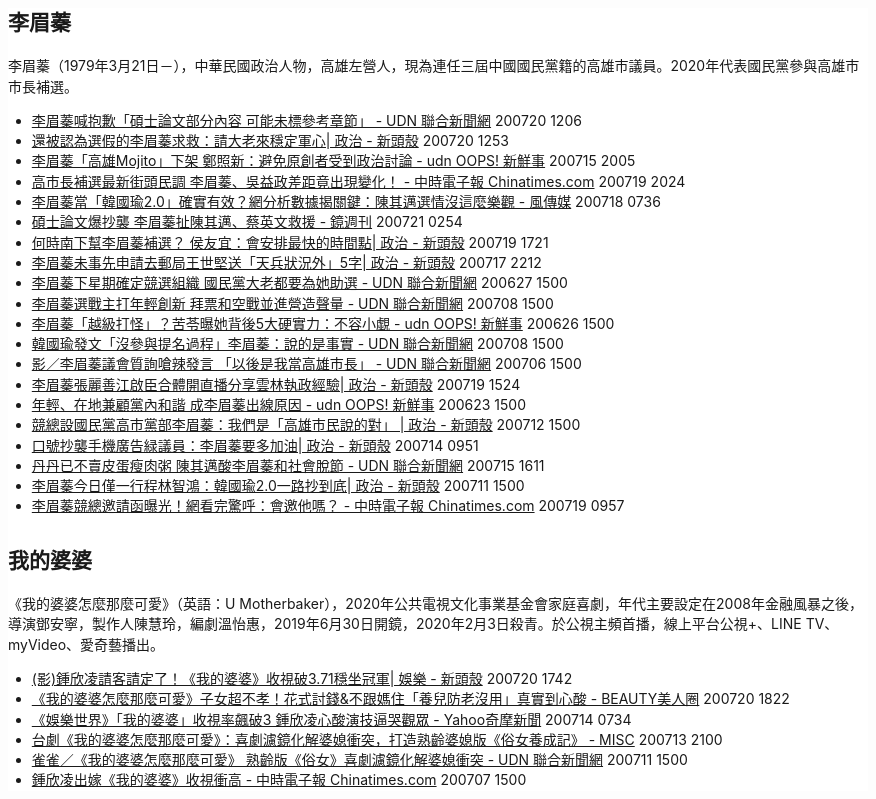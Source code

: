 ## 李眉蓁

李眉蓁（1979年3月21日－），中華民國政治人物，高雄左營人，現為連任三屆中國國民黨籍的高雄市議員。2020年代表國民黨參與高雄市市長補選。
- [李眉蓁喊抱歉「碩士論文部分內容 可能未標參考章節」 - UDN 聯合新聞網](https://udn.com/news/story/120934/4715326 "李眉蓁喊抱歉「碩士論文部分內容 可能未標參考章節」 - UDN 聯合新聞網") 200720 1206
- [還被認為選假的李眉蓁求救：請大老來穩定軍心| 政治 - 新頭殼](https://newtalk.tw/news/view/2020-07-20/438331 "還被認為選假的李眉蓁求救：請大老來穩定軍心| 政治 - 新頭殼") 200720 1253
- [李眉蓁「高雄Mojito」下架 鄭照新：避免原創者受到政治討論 - udn OOPS! 新鮮事](https://udn.com/news/story/120934/4704649 "李眉蓁「高雄Mojito」下架 鄭照新：避免原創者受到政治討論 - udn OOPS! 新鮮事") 200715 2005
- [高市長補選最新街頭民調 李眉蓁、吳益政差距竟出現變化！ - 中時電子報 Chinatimes.com](https://www.chinatimes.com/realtimenews/20200719003511-260407 "高市長補選最新街頭民調 李眉蓁、吳益政差距竟出現變化！ - 中時電子報 Chinatimes.com") 200719 2024
- [李眉蓁當「韓國瑜2.0」確實有效？網分析數據揭關鍵：陳其邁選情沒這麼樂觀 - 風傳媒](https://www.storm.mg/article/2865501 "李眉蓁當「韓國瑜2.0」確實有效？網分析數據揭關鍵：陳其邁選情沒這麼樂觀 - 風傳媒") 200718 0736
- [碩士論文爆抄襲 李眉蓁扯陳其邁、蔡英文救援 - 鏡週刊](https://www.mirrormedia.mg/story/20200720edi016/ "碩士論文爆抄襲 李眉蓁扯陳其邁、蔡英文救援 - 鏡週刊") 200721 0254
- [何時南下幫李眉蓁補選？ 侯友宜：會安排最快的時間點| 政治 - 新頭殼](https://newtalk.tw/news/view/2020-07-19/438083 "何時南下幫李眉蓁補選？ 侯友宜：會安排最快的時間點| 政治 - 新頭殼") 200719 1721
- [李眉蓁未事先申請去郵局王世堅送「天兵狀況外」5字| 政治 - 新頭殼](https://newtalk.tw/news/view/2020-07-17/437557 "李眉蓁未事先申請去郵局王世堅送「天兵狀況外」5字| 政治 - 新頭殼") 200717 2212
- [李眉蓁下星期確定競選組織 國民黨大老都要為她助選 - UDN 聯合新聞網](https://udn.com/news/story/120934/4662659 "李眉蓁下星期確定競選組織 國民黨大老都要為她助選 - UDN 聯合新聞網") 200627 1500
- [李眉蓁選戰主打年輕創新 拜票和空戰並進營造聲量 - UDN 聯合新聞網](https://udn.com/news/story/120934/4687530 "李眉蓁選戰主打年輕創新 拜票和空戰並進營造聲量 - UDN 聯合新聞網") 200708 1500
- [李眉蓁「越級打怪」？苦苓曝她背後5大硬實力：不容小覷 - udn OOPS! 新鮮事](https://udn.com/news/story/120934/4660796 "李眉蓁「越級打怪」？苦苓曝她背後5大硬實力：不容小覷 - udn OOPS! 新鮮事") 200626 1500
- [韓國瑜發文「沒參與提名過程」李眉蓁：說的是事實 - UDN 聯合新聞網](https://udn.com/news/story/120934/4686044 "韓國瑜發文「沒參與提名過程」李眉蓁：說的是事實 - UDN 聯合新聞網") 200708 1500
- [影／李眉蓁議會質詢嗆辣發言 「以後是我當高雄市長」 - UDN 聯合新聞網](https://udn.com/news/story/120934/4681701 "影／李眉蓁議會質詢嗆辣發言 「以後是我當高雄市長」 - UDN 聯合新聞網") 200706 1500
- [李眉蓁張麗善江啟臣合體開直播分享雲林執政經驗| 政治 - 新頭殼](https://newtalk.tw/news/view/2020-07-19/438031 "李眉蓁張麗善江啟臣合體開直播分享雲林執政經驗| 政治 - 新頭殼") 200719 1524
- [年輕、在地兼顧黨內和諧 成李眉蓁出線原因 - udn OOPS! 新鮮事](https://udn.com/news/story/120934/4654576 "年輕、在地兼顧黨內和諧 成李眉蓁出線原因 - udn OOPS! 新鮮事") 200623 1500
- [競總設國民黨高市黨部李眉蓁：我們是「高雄市民說的對」 | 政治 - 新頭殼](https://newtalk.tw/news/view/2020-07-12/434571 "競總設國民黨高市黨部李眉蓁：我們是「高雄市民說的對」 | 政治 - 新頭殼") 200712 1500
- [口號抄襲手機廣告緑議員：李眉蓁要多加油| 政治 - 新頭殼](https://newtalk.tw/news/view/2020-07-14/435324 "口號抄襲手機廣告緑議員：李眉蓁要多加油| 政治 - 新頭殼") 200714 0951
- [丹丹已不賣皮蛋瘦肉粥 陳其邁酸李眉蓁和社會脫節 - UDN 聯合新聞網](https://udn.com/news/story/120934/4704121 "丹丹已不賣皮蛋瘦肉粥 陳其邁酸李眉蓁和社會脫節 - UDN 聯合新聞網") 200715 1611
- [李眉蓁今日僅一行程林智鴻：韓國瑜2.0一路抄到底| 政治 - 新頭殼](https://newtalk.tw/news/view/2020-07-11/434256 "李眉蓁今日僅一行程林智鴻：韓國瑜2.0一路抄到底| 政治 - 新頭殼") 200711 1500
- [李眉蓁競總邀請函曝光！網看完驚呼：會邀他嗎？ - 中時電子報 Chinatimes.com](https://www.chinatimes.com/realtimenews/20200719001352-260407 "李眉蓁競總邀請函曝光！網看完驚呼：會邀他嗎？ - 中時電子報 Chinatimes.com") 200719 0957

## 我的婆婆

《我的婆婆怎麼那麼可愛》（英語：U Motherbaker），2020年公共電視文化事業基金會家庭喜劇，年代主要設定在2008年金融風暴之後，導演鄧安寧，製作人陳慧玲，編劇溫怡惠，2019年6月30日開鏡，2020年2月3日殺青。於公視主頻首播，線上平台公視+、LINE TV、myVideo、愛奇藝播出。
- [(影)鍾欣凌請客請定了！《我的婆婆》收視破3.71穩坐冠軍| 娛樂 - 新頭殼](https://newtalk.tw/news/view/2020-07-20/438497 "(影)鍾欣凌請客請定了！《我的婆婆》收視破3.71穩坐冠軍| 娛樂 - 新頭殼") 200720 1742
- [《我的婆婆怎麼那麼可愛》子女超不孝！花式討錢&不跟媽住「養兒防老沒用」真實到心酸 - BEAUTY美人圈](https://www.beauty321.com/post/34140 "《我的婆婆怎麼那麼可愛》子女超不孝！花式討錢&不跟媽住「養兒防老沒用」真實到心酸 - BEAUTY美人圈") 200720 1822
- [《娛樂世界》「我的婆婆」收視率飆破3 鍾欣凌心酸演技逼哭觀眾 - Yahoo奇摩新聞](https://tw.stock.yahoo.com/news/%E5%A8%9B%E6%A8%82%E4%B8%96%E7%95%8C-%E6%88%91%E7%9A%84%E5%A9%86%E5%A9%86-%E6%94%B6%E8%A6%96%E7%8E%87%E9%A3%86%E7%A0%B43-%E9%8D%BE%E6%AC%A3%E5%87%8C%E5%BF%83%E9%85%B8%E6%BC%94%E6%8A%80%E9%80%BC%E5%93%AD%E8%A7%80%E7%9C%BE-233422764.html "《娛樂世界》「我的婆婆」收視率飆破3 鍾欣凌心酸演技逼哭觀眾 - Yahoo奇摩新聞") 200714 0734
- [台劇《我的婆婆怎麼那麼可愛》：喜劇濾鏡化解婆媳衝突，打造熟齡婆媳版《俗女養成記》 - MISC](https://500times.udn.com/wtimes/story/12672/4699685 "台劇《我的婆婆怎麼那麼可愛》：喜劇濾鏡化解婆媳衝突，打造熟齡婆媳版《俗女養成記》 - MISC") 200713 2100
- [雀雀／《我的婆婆怎麼那麼可愛》 熟齡版《俗女》喜劇濾鏡化解婆媳衝突 - UDN 聯合新聞網](https://udn.com/news/story/7341/4692265 "雀雀／《我的婆婆怎麼那麼可愛》 熟齡版《俗女》喜劇濾鏡化解婆媳衝突 - UDN 聯合新聞網") 200711 1500
- [鍾欣凌出嫁《我的婆婆》收視衝高 - 中時電子報 Chinatimes.com](https://www.chinatimes.com/newspapers/20200707000685-260112 "鍾欣凌出嫁《我的婆婆》收視衝高 - 中時電子報 Chinatimes.com") 200707 1500